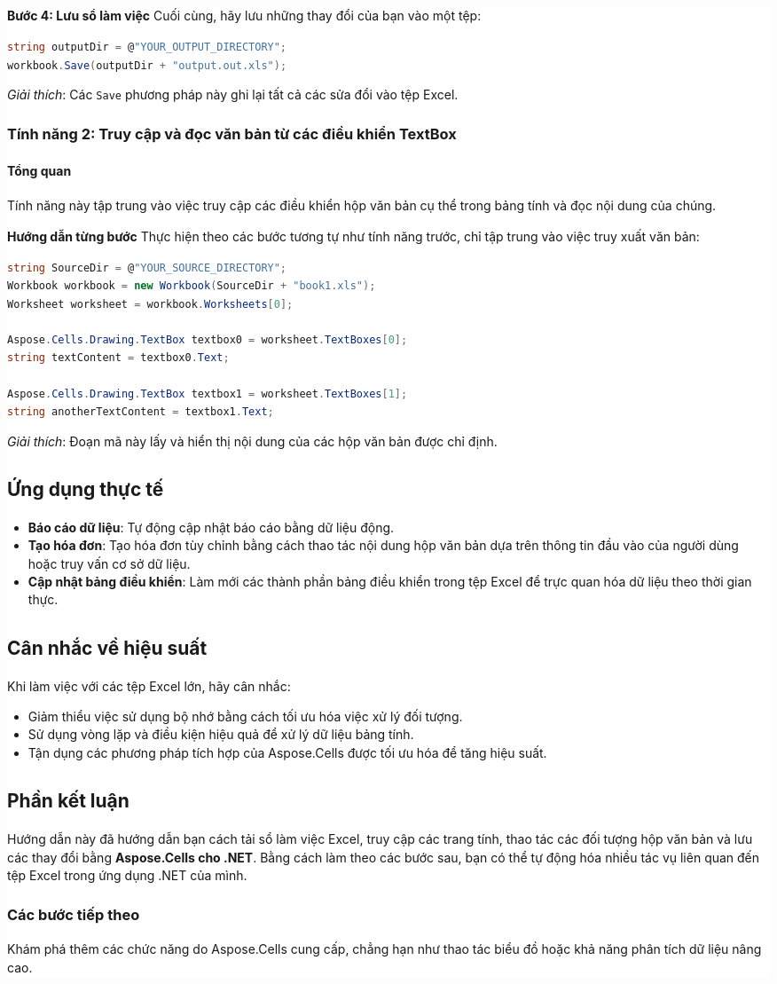 **Bước 4: Lưu sổ làm việc**
Cuối cùng, hãy lưu những thay đổi của bạn vào một tệp:
```csharp
string outputDir = @"YOUR_OUTPUT_DIRECTORY";
workbook.Save(outputDir + "output.out.xls");
```
*Giải thích*: Các `Save` phương pháp này ghi lại tất cả các sửa đổi vào tệp Excel.

### Tính năng 2: Truy cập và đọc văn bản từ các điều khiển TextBox
#### Tổng quan
Tính năng này tập trung vào việc truy cập các điều khiển hộp văn bản cụ thể trong bảng tính và đọc nội dung của chúng.

**Hướng dẫn từng bước**
Thực hiện theo các bước tương tự như tính năng trước, chỉ tập trung vào việc truy xuất văn bản:
```csharp
string SourceDir = @"YOUR_SOURCE_DIRECTORY";
Workbook workbook = new Workbook(SourceDir + "book1.xls");
Worksheet worksheet = workbook.Worksheets[0];

Aspose.Cells.Drawing.TextBox textbox0 = worksheet.TextBoxes[0];
string textContent = textbox0.Text;

Aspose.Cells.Drawing.TextBox textbox1 = worksheet.TextBoxes[1];
string anotherTextContent = textbox1.Text;
```
*Giải thích*: Đoạn mã này lấy và hiển thị nội dung của các hộp văn bản được chỉ định.

## Ứng dụng thực tế
- **Báo cáo dữ liệu**: Tự động cập nhật báo cáo bằng dữ liệu động.
- **Tạo hóa đơn**: Tạo hóa đơn tùy chỉnh bằng cách thao tác nội dung hộp văn bản dựa trên thông tin đầu vào của người dùng hoặc truy vấn cơ sở dữ liệu.
- **Cập nhật bảng điều khiển**: Làm mới các thành phần bảng điều khiển trong tệp Excel để trực quan hóa dữ liệu theo thời gian thực.

## Cân nhắc về hiệu suất
Khi làm việc với các tệp Excel lớn, hãy cân nhắc:
- Giảm thiểu việc sử dụng bộ nhớ bằng cách tối ưu hóa việc xử lý đối tượng.
- Sử dụng vòng lặp và điều kiện hiệu quả để xử lý dữ liệu bảng tính.
- Tận dụng các phương pháp tích hợp của Aspose.Cells được tối ưu hóa để tăng hiệu suất.

## Phần kết luận
Hướng dẫn này đã hướng dẫn bạn cách tải sổ làm việc Excel, truy cập các trang tính, thao tác các đối tượng hộp văn bản và lưu các thay đổi bằng **Aspose.Cells cho .NET**. Bằng cách làm theo các bước sau, bạn có thể tự động hóa nhiều tác vụ liên quan đến tệp Excel trong ứng dụng .NET của mình.

### Các bước tiếp theo
Khám phá thêm các chức năng do Aspose.Cells cung cấp, chẳng hạn như thao tác biểu đồ hoặc khả năng phân tích dữ liệu nâng cao.
